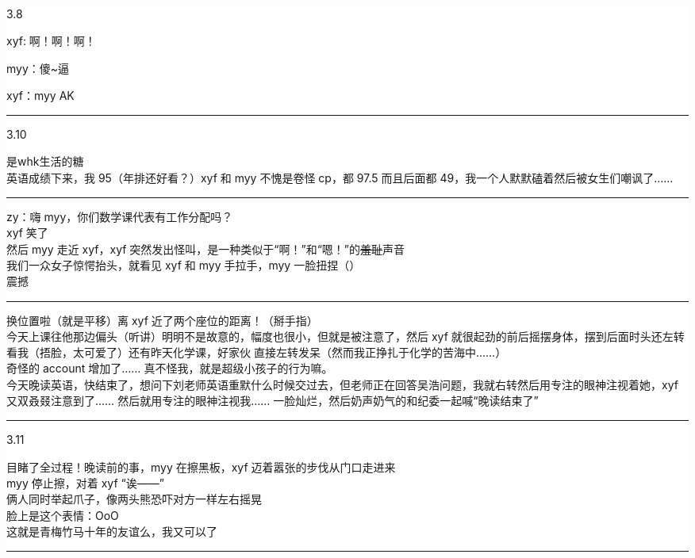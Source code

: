 
3.8

xyf: 啊！啊！啊！

myy：傻~逼

xyf：myy AK

---

3.10

是whk生活的糖
\
英语成绩下来，我 95（年排还好看？）xyf 和 myy 不愧是卷怪 cp，都 97.5 而且后面都 49，我一个人默默磕着然后被女生们嘲讽了……

---

zy：嗨 myy，你们数学课代表有工作分配吗？
\
xyf 笑了
\
然后 myy 走近 xyf，xyf 突然发出怪叫，是一种类似于“啊！”和“嗯！”的~~羞耻~~声音
\
我们一众女子惊愕抬头，就看见 xyf 和 myy 手拉手，myy 一脸扭捏（）
\
震撼

---

换位置啦（就是平移）离 xyf 近了两个座位的距离！（掰手指）
\
今天上课往他那边偏头（听讲）明明不是故意的，幅度也很小，但就是被注意了，然后 xyf 就很起劲的前后摇摆身体，摆到后面时头还左转看我（捂脸，太可爱了）还有昨天化学课，好家伙 直接左转发呆（然而我正挣扎于化学的苦海中……）
\
奇怪的 account 增加了…… 真不怪我，就是超级小孩子的行为嘛。
\
今天晚读英语，快结束了，想问下刘老师英语重默什么时候交过去，但老师正在回答吴浩问题，我就右转然后用专注的眼神注视着她，xyf 又双叒叕注意到了…… 然后就用专注的眼神注视我…… 一脸灿烂，然后奶声奶气的和纪委一起喊“晚读结束了”

---

3.11

目睹了全过程！晚读前的事，myy 在擦黑板，xyf 迈着嚣张的步伐从门口走进来
\
myy 停止擦，对着 xyf “诶——”
\
俩人同时举起爪子，像两头熊恐吓对方一样左右摇晃
\
脸上是这个表情：OoO
\
这就是青梅竹马十年的友谊么，我又可以了

---
